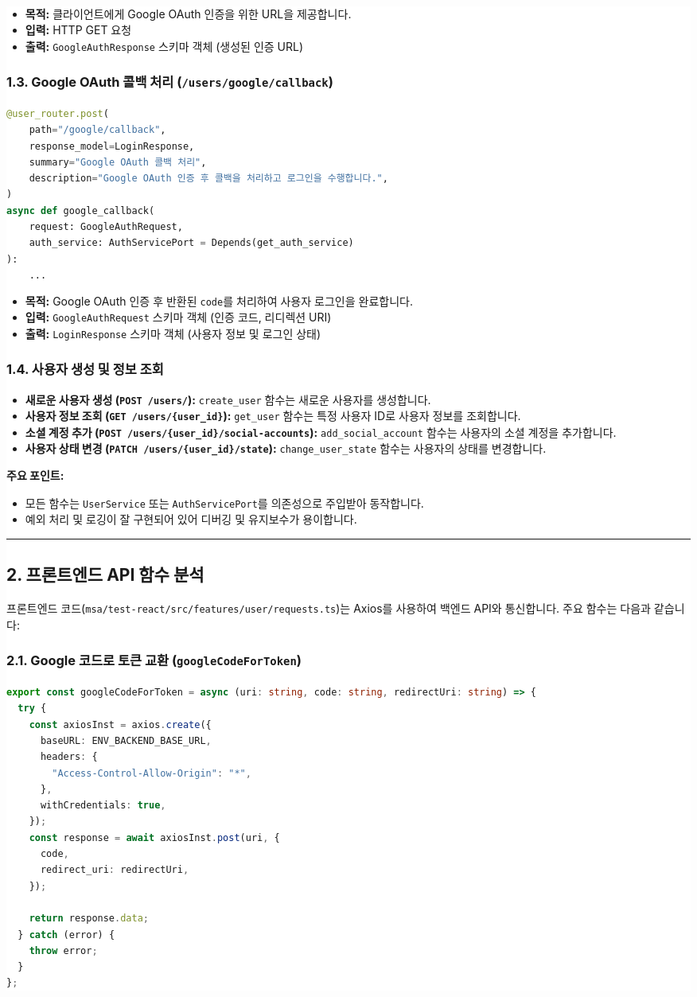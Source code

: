 - **목적:** 클라이언트에게 Google OAuth 인증을 위한 URL을 제공합니다.
- **입력:** HTTP GET 요청
- **출력:** `GoogleAuthResponse` 스키마 객체 (생성된 인증 URL)

### **1.3. Google OAuth 콜백 처리 (`/users/google/callback`)**

```python:msa/auth-fastapi/src/app/api/v1/endpoints/auth.py
@user_router.post(
    path="/google/callback",
    response_model=LoginResponse,
    summary="Google OAuth 콜백 처리",
    description="Google OAuth 인증 후 콜백을 처리하고 로그인을 수행합니다.",
)
async def google_callback(
    request: GoogleAuthRequest,
    auth_service: AuthServicePort = Depends(get_auth_service)
):
    ...
```

- **목적:** Google OAuth 인증 후 반환된 `code`를 처리하여 사용자 로그인을 완료합니다.
- **입력:** `GoogleAuthRequest` 스키마 객체 (인증 코드, 리디렉션 URI)
- **출력:** `LoginResponse` 스키마 객체 (사용자 정보 및 로그인 상태)

### **1.4. 사용자 생성 및 정보 조회**

- **새로운 사용자 생성 (`POST /users/`):** `create_user` 함수는 새로운 사용자를 생성합니다.
- **사용자 정보 조회 (`GET /users/{user_id}`):** `get_user` 함수는 특정 사용자 ID로 사용자 정보를 조회합니다.
- **소셜 계정 추가 (`POST /users/{user_id}/social-accounts`):** `add_social_account` 함수는 사용자의 소셜 계정을 추가합니다.
- **사용자 상태 변경 (`PATCH /users/{user_id}/state`):** `change_user_state` 함수는 사용자의 상태를 변경합니다.

**주요 포인트:**

- 모든 함수는 `UserService` 또는 `AuthServicePort`를 의존성으로 주입받아 동작합니다.
- 예외 처리 및 로깅이 잘 구현되어 있어 디버깅 및 유지보수가 용이합니다.

---

## 2. 프론트엔드 API 함수 분석

프론트엔드 코드(`msa/test-react/src/features/user/requests.ts`)는 Axios를 사용하여 백엔드 API와 통신합니다. 주요 함수는 다음과 같습니다:

### **2.1. Google 코드로 토큰 교환 (`googleCodeForToken`)**

```typescript:msa/test-react/src/features/user/requests.ts
export const googleCodeForToken = async (uri: string, code: string, redirectUri: string) => {
  try {
    const axiosInst = axios.create({
      baseURL: ENV_BACKEND_BASE_URL,
      headers: {
        "Access-Control-Allow-Origin": "*",
      },
      withCredentials: true,
    });
    const response = await axiosInst.post(uri, {
      code,
      redirect_uri: redirectUri,
    });

    return response.data;
  } catch (error) {
    throw error;
  }
};
```